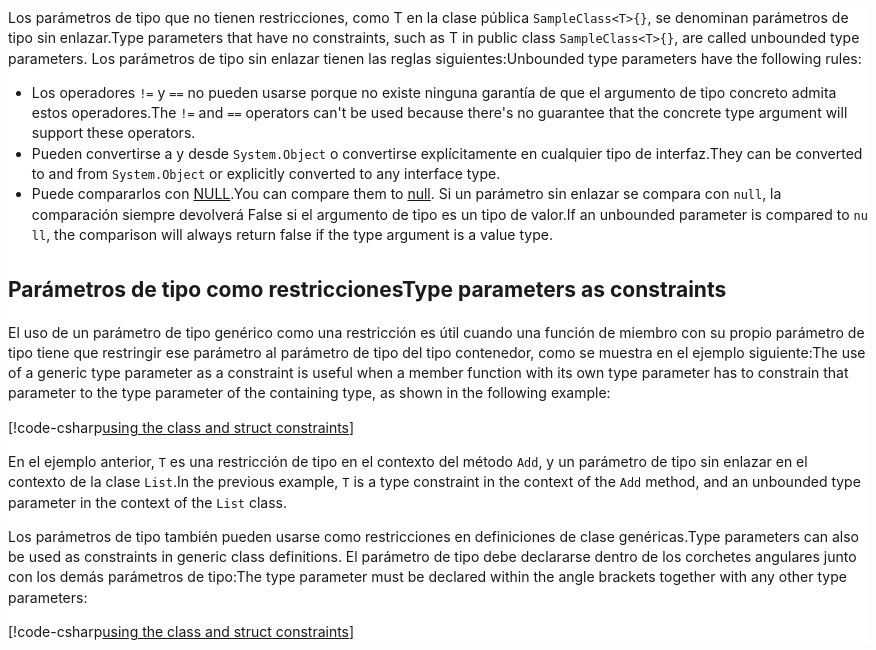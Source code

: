  <span data-ttu-id="6ad1f-166">Los parámetros de tipo que no tienen restricciones, como T en la clase pública `SampleClass<T>{}`, se denominan parámetros de tipo sin enlazar.</span><span class="sxs-lookup"><span data-stu-id="6ad1f-166">Type parameters that have no constraints, such as T in public class `SampleClass<T>{}`, are called unbounded type parameters.</span></span> <span data-ttu-id="6ad1f-167">Los parámetros de tipo sin enlazar tienen las reglas siguientes:</span><span class="sxs-lookup"><span data-stu-id="6ad1f-167">Unbounded type parameters have the following rules:</span></span>

- <span data-ttu-id="6ad1f-168">Los operadores `!=` y `==` no pueden usarse porque no existe ninguna garantía de que el argumento de tipo concreto admita estos operadores.</span><span class="sxs-lookup"><span data-stu-id="6ad1f-168">The `!=` and `==` operators can't be used because there's no guarantee that the concrete type argument will support these operators.</span></span>
- <span data-ttu-id="6ad1f-169">Pueden convertirse a y desde `System.Object` o convertirse explícitamente en cualquier tipo de interfaz.</span><span class="sxs-lookup"><span data-stu-id="6ad1f-169">They can be converted to and from `System.Object` or explicitly converted to any interface type.</span></span>
- <span data-ttu-id="6ad1f-170">Puede compararlos con [NULL](../../language-reference/keywords/null.md).</span><span class="sxs-lookup"><span data-stu-id="6ad1f-170">You can compare them to [null](../../language-reference/keywords/null.md).</span></span> <span data-ttu-id="6ad1f-171">Si un parámetro sin enlazar se compara con `null`, la comparación siempre devolverá False si el argumento de tipo es un tipo de valor.</span><span class="sxs-lookup"><span data-stu-id="6ad1f-171">If an unbounded parameter is compared to `null`, the comparison will always return false if the type argument is a value type.</span></span>

## <a name="type-parameters-as-constraints"></a><span data-ttu-id="6ad1f-172">Parámetros de tipo como restricciones</span><span class="sxs-lookup"><span data-stu-id="6ad1f-172">Type parameters as constraints</span></span>

<span data-ttu-id="6ad1f-173">El uso de un parámetro de tipo genérico como una restricción es útil cuando una función de miembro con su propio parámetro de tipo tiene que restringir ese parámetro al parámetro de tipo del tipo contenedor, como se muestra en el ejemplo siguiente:</span><span class="sxs-lookup"><span data-stu-id="6ad1f-173">The use of a generic type parameter as a constraint is useful when a member function with its own type parameter has to constrain that parameter to the type parameter of the containing type, as shown in the following example:</span></span>

[!code-csharp[using the class and struct constraints](~/samples/snippets/csharp/keywords/GenericWhereConstraints.cs#13)]

<span data-ttu-id="6ad1f-174">En el ejemplo anterior, `T` es una restricción de tipo en el contexto del método `Add`, y un parámetro de tipo sin enlazar en el contexto de la clase `List`.</span><span class="sxs-lookup"><span data-stu-id="6ad1f-174">In the previous example, `T` is a type constraint in the context of the `Add` method, and an unbounded type parameter in the context of the `List` class.</span></span>

<span data-ttu-id="6ad1f-175">Los parámetros de tipo también pueden usarse como restricciones en definiciones de clase genéricas.</span><span class="sxs-lookup"><span data-stu-id="6ad1f-175">Type parameters can also be used as constraints in generic class definitions.</span></span> <span data-ttu-id="6ad1f-176">El parámetro de tipo debe declararse dentro de los corchetes angulares junto con los demás parámetros de tipo:</span><span class="sxs-lookup"><span data-stu-id="6ad1f-176">The type parameter must be declared within the angle brackets together with any other type parameters:</span></span>

[!code-csharp[using the class and struct constraints](~/samples/snippets/csharp/keywords/GenericWhereConstraints.cs#14)]
